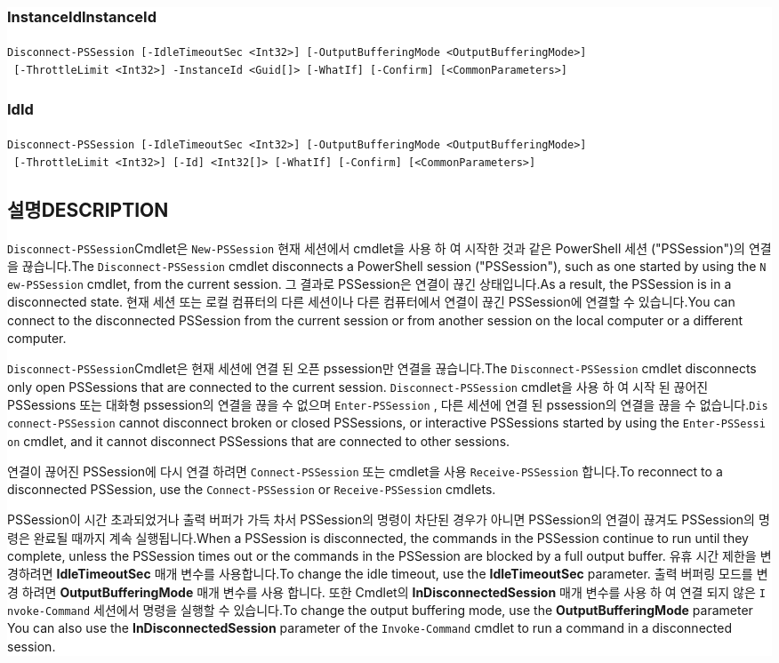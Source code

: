 ### <span data-ttu-id="8c3bc-109">InstanceId</span><span class="sxs-lookup"><span data-stu-id="8c3bc-109">InstanceId</span></span>

```
Disconnect-PSSession [-IdleTimeoutSec <Int32>] [-OutputBufferingMode <OutputBufferingMode>]
 [-ThrottleLimit <Int32>] -InstanceId <Guid[]> [-WhatIf] [-Confirm] [<CommonParameters>]
```

### <span data-ttu-id="8c3bc-110">Id</span><span class="sxs-lookup"><span data-stu-id="8c3bc-110">Id</span></span>

```
Disconnect-PSSession [-IdleTimeoutSec <Int32>] [-OutputBufferingMode <OutputBufferingMode>]
 [-ThrottleLimit <Int32>] [-Id] <Int32[]> [-WhatIf] [-Confirm] [<CommonParameters>]
```

## <span data-ttu-id="8c3bc-111">설명</span><span class="sxs-lookup"><span data-stu-id="8c3bc-111">DESCRIPTION</span></span>

<span data-ttu-id="8c3bc-112">`Disconnect-PSSession`Cmdlet은 `New-PSSession` 현재 세션에서 cmdlet을 사용 하 여 시작한 것과 같은 PowerShell 세션 ("PSSession")의 연결을 끊습니다.</span><span class="sxs-lookup"><span data-stu-id="8c3bc-112">The `Disconnect-PSSession` cmdlet disconnects a PowerShell session ("PSSession"), such as one started by using the `New-PSSession` cmdlet, from the current session.</span></span> <span data-ttu-id="8c3bc-113">그 결과로 PSSession은 연결이 끊긴 상태입니다.</span><span class="sxs-lookup"><span data-stu-id="8c3bc-113">As a result, the PSSession is in a disconnected state.</span></span> <span data-ttu-id="8c3bc-114">현재 세션 또는 로컬 컴퓨터의 다른 세션이나 다른 컴퓨터에서 연결이 끊긴 PSSession에 연결할 수 있습니다.</span><span class="sxs-lookup"><span data-stu-id="8c3bc-114">You can connect to the disconnected PSSession from the current session or from another session on the local computer or a different computer.</span></span>

<span data-ttu-id="8c3bc-115">`Disconnect-PSSession`Cmdlet은 현재 세션에 연결 된 오픈 pssession만 연결을 끊습니다.</span><span class="sxs-lookup"><span data-stu-id="8c3bc-115">The `Disconnect-PSSession` cmdlet disconnects only open PSSessions that are connected to the current session.</span></span> <span data-ttu-id="8c3bc-116">`Disconnect-PSSession` cmdlet을 사용 하 여 시작 된 끊어진 PSSessions 또는 대화형 pssession의 연결을 끊을 수 없으며 `Enter-PSSession` , 다른 세션에 연결 된 pssession의 연결을 끊을 수 없습니다.</span><span class="sxs-lookup"><span data-stu-id="8c3bc-116">`Disconnect-PSSession` cannot disconnect broken or closed PSSessions, or interactive PSSessions started by using the `Enter-PSSession` cmdlet, and it cannot disconnect PSSessions that are connected to other sessions.</span></span>

<span data-ttu-id="8c3bc-117">연결이 끊어진 PSSession에 다시 연결 하려면 `Connect-PSSession` 또는 cmdlet을 사용 `Receive-PSSession` 합니다.</span><span class="sxs-lookup"><span data-stu-id="8c3bc-117">To reconnect to a disconnected PSSession, use the `Connect-PSSession` or `Receive-PSSession` cmdlets.</span></span>

<span data-ttu-id="8c3bc-118">PSSession이 시간 초과되었거나 출력 버퍼가 가득 차서 PSSession의 명령이 차단된 경우가 아니면 PSSession의 연결이 끊겨도 PSSession의 명령은 완료될 때까지 계속 실행됩니다.</span><span class="sxs-lookup"><span data-stu-id="8c3bc-118">When a PSSession is disconnected, the commands in the PSSession continue to run until they complete, unless the PSSession times out or the commands in the PSSession are blocked by a full output buffer.</span></span> <span data-ttu-id="8c3bc-119">유휴 시간 제한을 변경하려면 **IdleTimeoutSec** 매개 변수를 사용합니다.</span><span class="sxs-lookup"><span data-stu-id="8c3bc-119">To change the idle timeout, use the **IdleTimeoutSec** parameter.</span></span> <span data-ttu-id="8c3bc-120">출력 버퍼링 모드를 변경 하려면 **OutputBufferingMode** 매개 변수를 사용 합니다. 또한 Cmdlet의 **InDisconnectedSession** 매개 변수를 사용 하 여 연결 되지 않은 `Invoke-Command` 세션에서 명령을 실행할 수 있습니다.</span><span class="sxs-lookup"><span data-stu-id="8c3bc-120">To change the output buffering mode, use the **OutputBufferingMode** parameter You can also use the **InDisconnectedSession** parameter of the `Invoke-Command` cmdlet to run a command in a disconnected session.</span></span>
